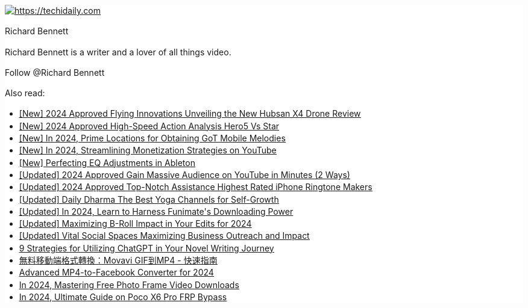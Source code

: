 <a href="https://appsumo.8odi.net/c/5597632/2049391/7443" target="_top" id="2049391">
  <img src="//a.impactradius-go.com/display-ad/7443-2049391" border="0" alt="https://techidaily.com" width="728" height="90"/>
</a>
<img height="0" width="0" src="https://appsumo.8odi.net/i/5597632/2049391/7443" style="position:absolute;visibility:hidden;" border="0" />


Richard Bennett

Richard Bennett is a writer and a lover of all things video.

Follow @Richard Bennett


<ins class="adsbygoogle"
     style="display:block"
     data-ad-format="autorelaxed"
     data-ad-client="ca-pub-7571918770474297"
     data-ad-slot="1223367746"></ins>



<ins class="adsbygoogle"
     style="display:block"
     data-ad-client="ca-pub-7571918770474297"
     data-ad-slot="8358498916"
     data-ad-format="auto"
     data-full-width-responsive="true"></ins>


<span class="atpl-alsoreadstyle">Also read:</span>
<div><ul>
<li><a href="https://article-files.techidaily.com/new-2024-approved-flying-innovations-unveiling-the-new-hubsan-x4-drone-review/"><u>[New] 2024 Approved Flying Innovations Unveiling the New Hubsan X4 Drone Review</u></a></li>
<li><a href="https://article-files.techidaily.com/new-2024-approved-high-speed-action-analysis-hero5-vs-star/"><u>[New] 2024 Approved High-Speed Action Analysis Hero5 Vs Star</u></a></li>
<li><a href="https://article-files.techidaily.com/new-in-2024-prime-locations-for-obtaining-got-mobile-melodies/"><u>[New] In 2024, Prime Locations for Obtaining GoT Mobile Melodies</u></a></li>
<li><a href="https://youtube-tips.techidaily.com/n-2024-streamlining-monetization-strategies-on-youtube/"><u>[New] In 2024, Streamlining Monetization Strategies on YouTube</u></a></li>
<li><a href="https://article-files.techidaily.com/new-perfecting-eq-adjustments-in-ableton/"><u>[New] Perfecting EQ Adjustments in Ableton</u></a></li>
<li><a href="https://youtube-sure.techidaily.com/ed-2024-approved-gain-massive-audience-on-youtube-in-minutes-2-ways/"><u>[Updated] 2024 Approved Gain Massive Audience on YouTube in Minutes (2 Ways)</u></a></li>
<li><a href="https://article-files.techidaily.com/updated-2024-approved-top-notch-assistance-highest-rated-iphone-ringtone-makers/"><u>[Updated] 2024 Approved Top-Notch Assistance Highest Rated iPhone Ringtone Makers</u></a></li>
<li><a href="https://youtube-clips.techidaily.com/updated-daily-dharma-the-best-yoga-channels-for-self-growth/"><u>[Updated] Daily Dharma The Best Yoga Channels for Self-Growth</u></a></li>
<li><a href="https://article-files.techidaily.com/updated-in-2024-learn-to-harness-funimates-downloading-power/"><u>[Updated] In 2024, Learn to Harness Funimate's Downloading Power</u></a></li>
<li><a href="https://article-files.techidaily.com/updated-maximizing-b-roll-impact-in-your-edits-for-2024/"><u>[Updated] Maximizing B-Roll Impact in Your Edits for 2024</u></a></li>
<li><a href="https://article-files.techidaily.com/updated-vital-social-spaces-maximizing-business-outreach-and-impact/"><u>[Updated] Vital Social Spaces Maximizing Business Outreach and Impact</u></a></li>
<li><a href="https://tech-revival.techidaily.com/9-strategies-for-utilizing-chatgpt-in-your-novel-writing-journey/"><u>9 Strategies for Utilizing ChatGPT in Your Novel Writing Journey</u></a></li>
<li><a href="https://some-approaches.techidaily.com/movavi-gifmp4/"><u>無料移動端格式轉換：Movavi GIF到MP4 - 快速指南</u></a></li>
<li><a href="https://facebook-videos.techidaily.com/advanced-mp4-to-facebook-converter-for-2024/"><u>Advanced MP4-to-Facebook Converter for 2024</u></a></li>
<li><a href="https://article-files.techidaily.com/in-2024-mastering-free-photo-frame-video-downloads/"><u>In 2024, Mastering Free Photo Frame Video Downloads</u></a></li>
<li><a href="https://bypass-frp.techidaily.com/in-2024-ultimate-guide-on-poco-x6-pro-frp-bypass-by-drfone-android/"><u>In 2024, Ultimate Guide on Poco X6 Pro FRP Bypass</u></a></li>